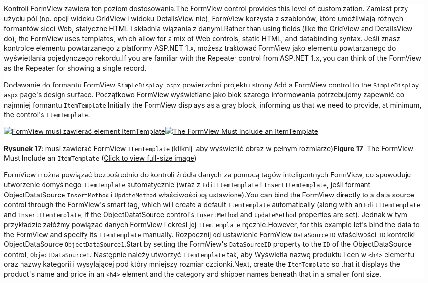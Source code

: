 <span data-ttu-id="c356c-239">[Kontroli FormView](https://msdn.microsoft.com/library/fyf1dk77.aspx) zawiera ten poziom dostosowania.</span><span class="sxs-lookup"><span data-stu-id="c356c-239">The [FormView control](https://msdn.microsoft.com/library/fyf1dk77.aspx) provides this level of customization.</span></span> <span data-ttu-id="c356c-240">Zamiast przy użyciu pól (np. opcji widoku GridView i widoku DetailsView nie), FormView korzysta z szablonów, które umożliwiają różnych formantów sieci Web, statyczne HTML i [składnia wiązania z danymi](http://www.15seconds.com/issue/040630.htm).</span><span class="sxs-lookup"><span data-stu-id="c356c-240">Rather than using fields (like the GridView and DetailsView do), the FormView uses templates, which allow for a mix of Web controls, static HTML, and [databinding syntax](http://www.15seconds.com/issue/040630.htm).</span></span> <span data-ttu-id="c356c-241">Jeśli znasz kontrolce elementu powtarzanego z platformy ASP.NET 1.x, możesz traktować FormView jako elementu powtarzanego do wyświetlania pojedynczego rekordu.</span><span class="sxs-lookup"><span data-stu-id="c356c-241">If you are familiar with the Repeater control from ASP.NET 1.x, you can think of the FormView as the Repeater for showing a single record.</span></span>

<span data-ttu-id="c356c-242">Dodawanie do formantu FormView `SimpleDisplay.aspx` powierzchni projektu strony.</span><span class="sxs-lookup"><span data-stu-id="c356c-242">Add a FormView control to the `SimpleDisplay.aspx` page's design surface.</span></span> <span data-ttu-id="c356c-243">Początkowo FormView wyświetlane jako blok szarego informowania potrzebujemy zapewnić co najmniej formantu `ItemTemplate`.</span><span class="sxs-lookup"><span data-stu-id="c356c-243">Initially the FormView displays as a gray block, informing us that we need to provide, at minimum, the control's `ItemTemplate`.</span></span>


<span data-ttu-id="c356c-244">[![FormView musi zawierać element ItemTemplate](displaying-data-with-the-objectdatasource-cs/_static/image46.png)](displaying-data-with-the-objectdatasource-cs/_static/image45.png)</span><span class="sxs-lookup"><span data-stu-id="c356c-244">[![The FormView Must Include an ItemTemplate](displaying-data-with-the-objectdatasource-cs/_static/image46.png)](displaying-data-with-the-objectdatasource-cs/_static/image45.png)</span></span>

<span data-ttu-id="c356c-245">**Rysunek 17**: musi zawierać FormView `ItemTemplate` ([kliknij, aby wyświetlić obraz w pełnym rozmiarze](displaying-data-with-the-objectdatasource-cs/_static/image47.png))</span><span class="sxs-lookup"><span data-stu-id="c356c-245">**Figure 17**: The FormView Must Include an `ItemTemplate` ([Click to view full-size image](displaying-data-with-the-objectdatasource-cs/_static/image47.png))</span></span>


<span data-ttu-id="c356c-246">FormView można powiązać bezpośrednio do kontroli źródła danych za pomocą tagów inteligentnych FormView, co spowoduje utworzenie domyślnego `ItemTemplate` automatycznie (wraz z `EditItemTemplate` i `InsertItemTemplate`, jeśli formant ObjectDatatSource `InsertMethod` i `UpdateMethod` właściwości są ustawione).</span><span class="sxs-lookup"><span data-stu-id="c356c-246">You can bind the FormView directly to a data source control through the FormView's smart tag, which will create a default `ItemTemplate` automatically (along with an `EditItemTemplate` and `InsertItemTemplate`, if the ObjectDatatSource control's `InsertMethod` and `UpdateMethod` properties are set).</span></span> <span data-ttu-id="c356c-247">Jednak w tym przykładzie załóżmy powiązać danych FormView i określ jej `ItemTemplate` ręcznie.</span><span class="sxs-lookup"><span data-stu-id="c356c-247">However, for this example let's bind the data to the FormView and specify its `ItemTemplate` manually.</span></span> <span data-ttu-id="c356c-248">Rozpocznij od ustawienie FormView `DataSourceID` właściwości `ID` kontrolki ObjectDataSource `ObjectDataSource1`.</span><span class="sxs-lookup"><span data-stu-id="c356c-248">Start by setting the FormView's `DataSourceID` property to the `ID` of the ObjectDataSource control, `ObjectDataSource1`.</span></span> <span data-ttu-id="c356c-249">Następnie należy utworzyć `ItemTemplate` tak, aby Wyświetla nazwę produktu i cen w `<h4>` elementu oraz nazwy kategorii i wysyłającej pod który mniejszy rozmiar czcionki.</span><span class="sxs-lookup"><span data-stu-id="c356c-249">Next, create the `ItemTemplate` so that it displays the product's name and price in an `<h4>` element and the category and shipper names beneath that in a smaller font size.</span></span>
